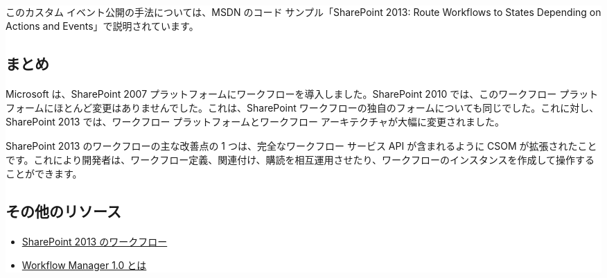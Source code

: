     
    
このカスタム イベント公開の手法については、MSDN のコード サンプル「SharePoint 2013: Route Workflows to States Depending on Actions and Events」で説明されています。
  
    
    

## まとめ

Microsoft は、SharePoint 2007 プラットフォームにワークフローを導入しました。SharePoint 2010 では、このワークフロー プラットフォームにほとんど変更はありませんでした。これは、SharePoint ワークフローの独自のフォームについても同じでした。これに対し、SharePoint 2013 では、ワークフロー プラットフォームとワークフロー アーキテクチャが大幅に変更されました。
  
    
    
SharePoint 2013 のワークフローの主な改善点の 1 つは、完全なワークフロー サービス API が含まれるように CSOM が拡張されたことです。これにより開発者は、ワークフロー定義、関連付け、購読を相互運用させたり、ワークフローのインスタンスを作成して操作することができます。
  
    
    

## その他のリソース
<a name="bk_addresources"> </a>


-  [SharePoint 2013 のワークフロー](http://msdn.microsoft.com/ja-jp/library/jj163986.aspx)
    
  
-  [Workflow Manager 1.0 とは](http://msdn.microsoft.com/ja-jp/library/windowsazure/jj193471%28v=azure.10%29.aspx)
    
  

